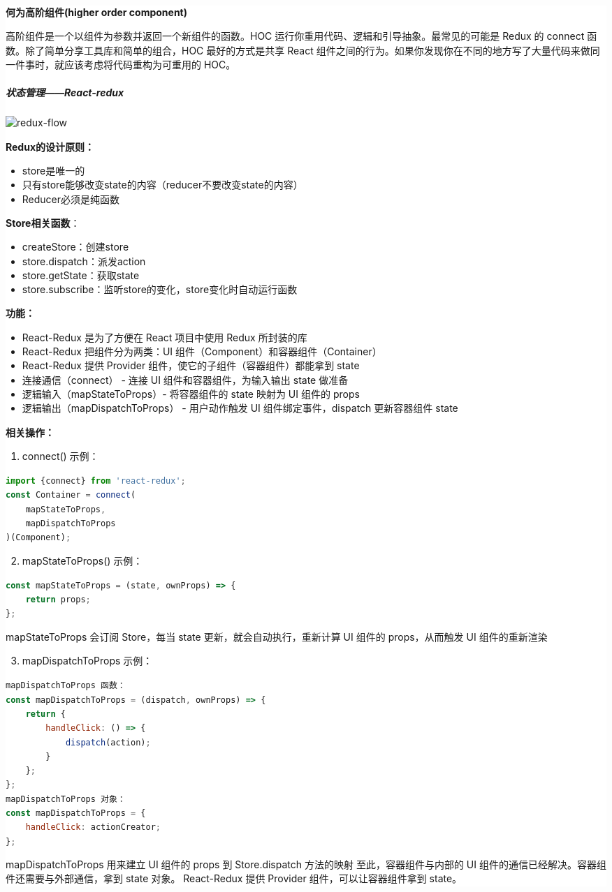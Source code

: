 **何为高阶组件(higher order component)**

高阶组件是一个以组件为参数并返回一个新组件的函数。HOC 运行你重用代码、逻辑和引导抽象。最常见的可能是 Redux 的 connect 函数。除了简单分享工具库和简单的组合，HOC 最好的方式是共享 React 组件之间的行为。如果你发现你在不同的地方写了大量代码来做同一件事时，就应该考虑将代码重构为可重用的 HOC。

##### 状态管理——React-redux

<img src="https://i.loli.net/2019/09/26/mlMWQBGIaOqCAot.png" alt="redux-flow" width="60%"/>

**Redux的设计原则：**
- store是唯一的
- 只有store能够改变state的内容（reducer不要改变state的内容）
- Reducer必须是纯函数

**Store相关函数**：
- createStore：创建store
- store.dispatch：派发action
- store.getState：获取state
- store.subscribe：监听store的变化，store变化时自动运行函数

**功能：**
- React-Redux 是为了方便在 React 项目中使用 Redux 所封装的库
- React-Redux 把组件分为两类：UI 组件（Component）和容器组件（Container）
- React-Redux 提供 Provider 组件，使它的子组件（容器组件）都能拿到 state
- 连接通信（connect） - 连接 UI 组件和容器组件，为输入输出 state 做准备
- 逻辑输入（mapStateToProps）- 将容器组件的 state 映射为 UI 组件的 props
- 逻辑输出（mapDispatchToProps） - 用户动作触发 UI 组件绑定事件，dispatch 更新容器组件 state

**相关操作：**
1. connect() 示例：
```jsx
import {connect} from 'react-redux';
const Container = connect(
    mapStateToProps,
    mapDispatchToProps
)(Component);
```
2. mapStateToProps() 示例：
```jsx
const mapStateToProps = (state, ownProps) => {
    return props;
};
```
mapStateToProps 会订阅 Store，每当 state 更新，就会自动执行，重新计算 UI 组件的 props，从而触发 UI 组件的重新渲染

3. mapDispatchToProps 示例：
```jsx
mapDispatchToProps 函数：
const mapDispatchToProps = (dispatch, ownProps) => {
    return {
        handleClick: () => {
            dispatch(action);
        }
    };
};
mapDispatchToProps 对象：
const mapDispatchToProps = {
    handleClick: actionCreator;
};
```
mapDispatchToProps 用来建立 UI 组件的 props 到 Store.dispatch 方法的映射
至此，容器组件与内部的 UI 组件的通信已经解决。容器组件还需要与外部通信，拿到 state 对象。
React-Redux 提供 Provider 组件，可以让容器组件拿到 state。
